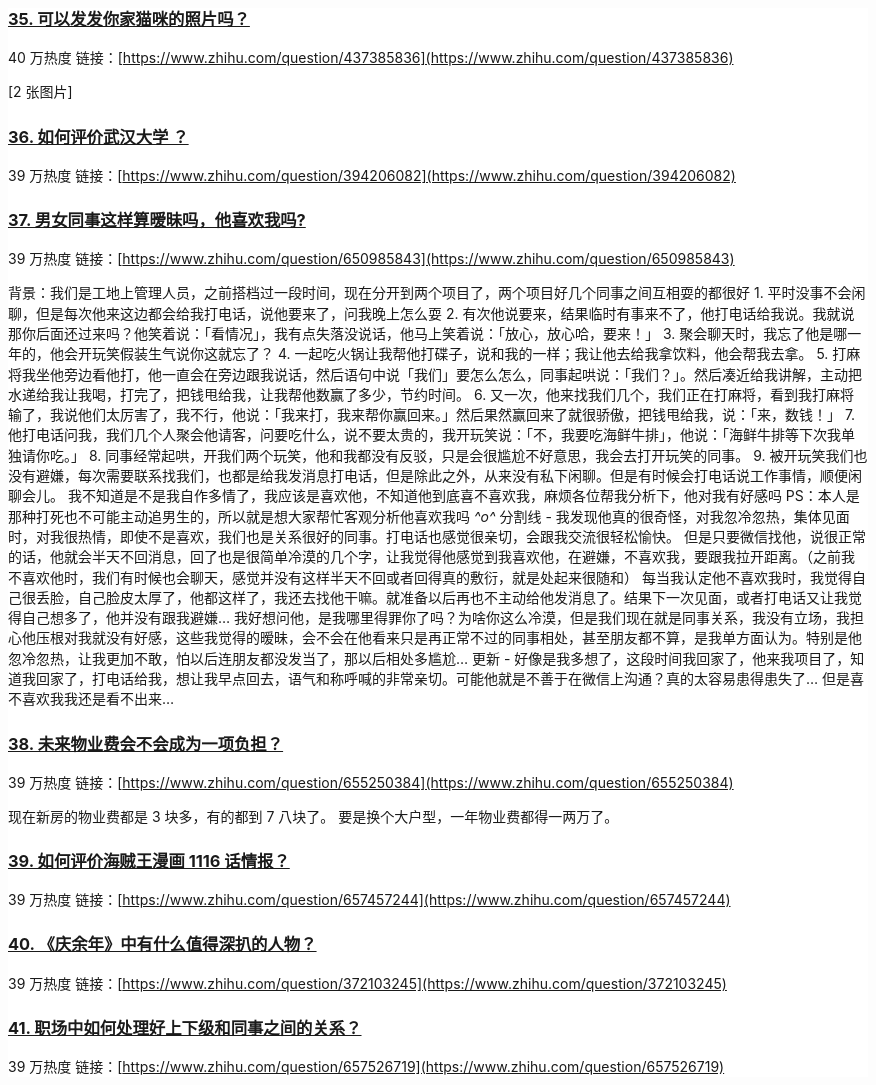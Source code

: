 

### [35. 可以发发你家猫咪的照片吗？](https://www.zhihu.com/question/437385836)
40 万热度 链接：[https://www.zhihu.com/question/437385836](https://www.zhihu.com/question/437385836)

[2 张图片]

### [36. 如何评价武汉大学 ？](https://www.zhihu.com/question/394206082)
39 万热度 链接：[https://www.zhihu.com/question/394206082](https://www.zhihu.com/question/394206082)



### [37. 男女同事这样算暧昧吗，他喜欢我吗?](https://www.zhihu.com/question/650985843)
39 万热度 链接：[https://www.zhihu.com/question/650985843](https://www.zhihu.com/question/650985843)

背景：我们是工地上管理人员，之前搭档过一段时间，现在分开到两个项目了，两个项目好几个同事之间互相耍的都很好 1. 平时没事不会闲聊，但是每次他来这边都会给我打电话，说他要来了，问我晚上怎么耍 2. 有次他说要来，结果临时有事来不了，他打电话给我说。我就说那你后面还过来吗？他笑着说：「看情况」，我有点失落没说话，他马上笑着说：「放心，放心哈，要来！」 3. 聚会聊天时，我忘了他是哪一年的，他会开玩笑假装生气说你这就忘了？ 4. 一起吃火锅让我帮他打碟子，说和我的一样；我让他去给我拿饮料，他会帮我去拿。 5. 打麻将我坐他旁边看他打，他一直会在旁边跟我说话，然后语句中说「我们」要怎么怎么，同事起哄说：「我们？」。然后凑近给我讲解，主动把水递给我让我喝，打完了，把钱甩给我，让我帮他数赢了多少，节约时间。 6. 又一次，他来找我们几个，我们正在打麻将，看到我打麻将输了，我说他们太厉害了，我不行，他说：「我来打，我来帮你赢回来。」然后果然赢回来了就很骄傲，把钱甩给我，说：「来，数钱！」 7. 他打电话问我，我们几个人聚会他请客，问要吃什么，说不要太贵的，我开玩笑说：「不，我要吃海鲜牛排」，他说：「海鲜牛排等下次我单独请你吃。」 8. 同事经常起哄，开我们两个玩笑，他和我都没有反驳，只是会很尴尬不好意思，我会去打开玩笑的同事。 9. 被开玩笑我们也没有避嫌，每次需要联系找我们，也都是给我发消息打电话，但是除此之外，从来没有私下闲聊。但是有时候会打电话说工作事情，顺便闲聊会儿。 我不知道是不是我自作多情了，我应该是喜欢他，不知道他到底喜不喜欢我，麻烦各位帮我分析下，他对我有好感吗 PS：本人是那种打死也不可能主动追男生的，所以就是想大家帮忙客观分析他喜欢我吗 *^o^* 分割线 - 我发现他真的很奇怪，对我忽冷忽热，集体见面时，对我很热情，即使不是喜欢，我们也是关系很好的同事。打电话也感觉很亲切，会跟我交流很轻松愉快。 但是只要微信找他，说很正常的话，他就会半天不回消息，回了也是很简单冷漠的几个字，让我觉得他感觉到我喜欢他，在避嫌，不喜欢我，要跟我拉开距离。（之前我不喜欢他时，我们有时候也会聊天，感觉并没有这样半天不回或者回得真的敷衍，就是处起来很随和） 每当我认定他不喜欢我时，我觉得自己很丢脸，自己脸皮太厚了，他都这样了，我还去找他干嘛。就准备以后再也不主动给他发消息了。结果下一次见面，或者打电话又让我觉得自己想多了，他并没有跟我避嫌… 我好想问他，是我哪里得罪你了吗？为啥你这么冷漠，但是我们现在就是同事关系，我没有立场，我担心他压根对我就没有好感，这些我觉得的暧昧，会不会在他看来只是再正常不过的同事相处，甚至朋友都不算，是我单方面认为。特别是他忽冷忽热，让我更加不敢，怕以后连朋友都没发当了，那以后相处多尴尬… 更新 - 好像是我多想了，这段时间我回家了，他来我项目了，知道我回家了，打电话给我，想让我早点回去，语气和称呼喊的非常亲切。可能他就是不善于在微信上沟通？真的太容易患得患失了… 但是喜不喜欢我我还是看不出来…

### [38. 未来物业费会不会成为一项负担？](https://www.zhihu.com/question/655250384)
39 万热度 链接：[https://www.zhihu.com/question/655250384](https://www.zhihu.com/question/655250384)

现在新房的物业费都是 3 块多，有的都到 7 八块了。 要是换个大户型，一年物业费都得一两万了。

### [39. 如何评价海贼王漫画 1116 话情报？](https://www.zhihu.com/question/657457244)
39 万热度 链接：[https://www.zhihu.com/question/657457244](https://www.zhihu.com/question/657457244)



### [40. 《庆余年》中有什么值得深扒的人物？](https://www.zhihu.com/question/372103245)
39 万热度 链接：[https://www.zhihu.com/question/372103245](https://www.zhihu.com/question/372103245)



### [41. 职场中如何处理好上下级和同事之间的关系？](https://www.zhihu.com/question/657526719)
39 万热度 链接：[https://www.zhihu.com/question/657526719](https://www.zhihu.com/question/657526719)
